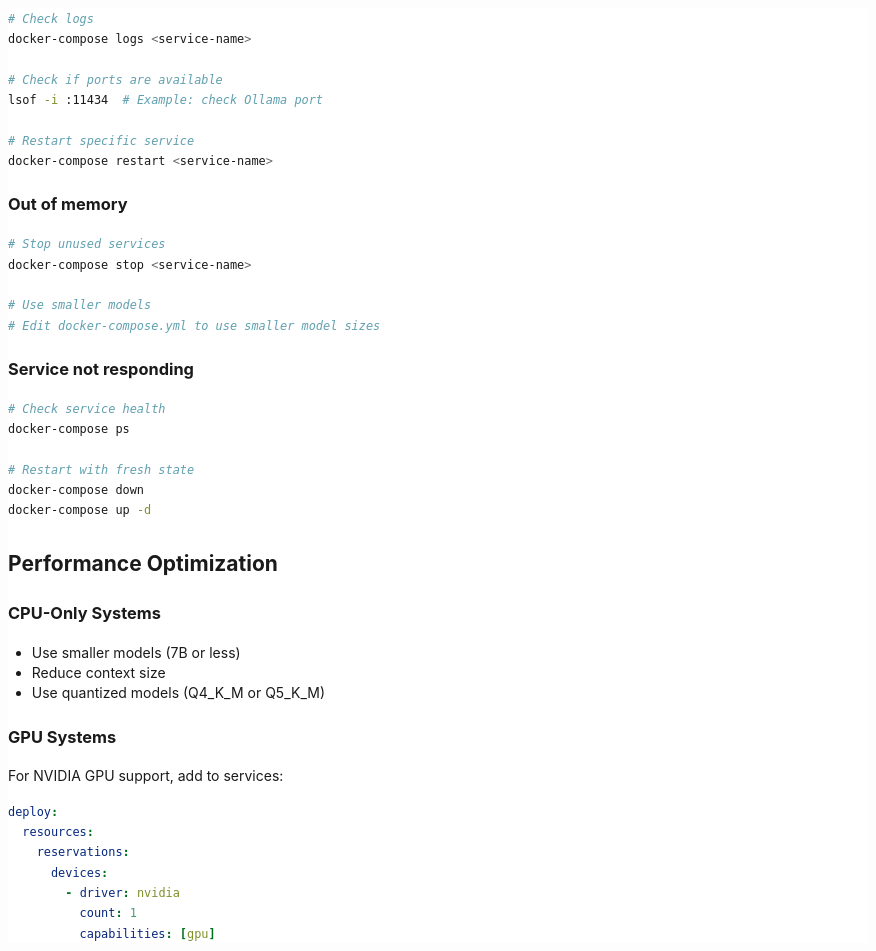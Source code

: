 ```bash
# Check logs
docker-compose logs <service-name>

# Check if ports are available
lsof -i :11434  # Example: check Ollama port

# Restart specific service
docker-compose restart <service-name>
```

### Out of memory

```bash
# Stop unused services
docker-compose stop <service-name>

# Use smaller models
# Edit docker-compose.yml to use smaller model sizes
```

### Service not responding

```bash
# Check service health
docker-compose ps

# Restart with fresh state
docker-compose down
docker-compose up -d
```

## Performance Optimization

### CPU-Only Systems

- Use smaller models (7B or less)
- Reduce context size
- Use quantized models (Q4_K_M or Q5_K_M)

### GPU Systems

For NVIDIA GPU support, add to services:

```yaml
deploy:
  resources:
    reservations:
      devices:
        - driver: nvidia
          count: 1
          capabilities: [gpu]
```
